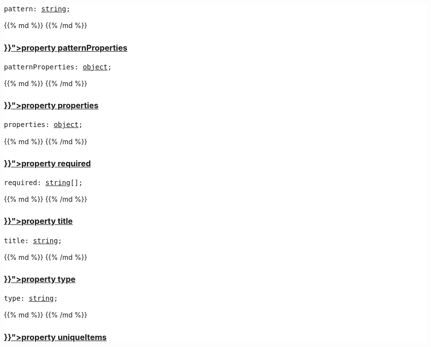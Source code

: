 <div class="pdoc-member-contents">
<pre class="highlight"><span class='kd'></span>pattern: <span class='kd'><a href='https://developer.mozilla.org/en-US/docs/Web/JavaScript/Reference/Global_Objects/String'>string</a></span>;</pre>
{{% md %}}
{{% /md %}}
</div>
<h3 class="pdoc-member-header" id="JSONSchemaProps-patternProperties">
<a class="pdoc-child-name" href="{{< pkg-url pkg="kubernetes" path="types/output.ts#L1096" >}}">property <b>patternProperties</b></a>
</h3>
<div class="pdoc-member-contents">
<pre class="highlight"><span class='kd'></span>patternProperties: <span class='kd'><a href='https://developer.mozilla.org/en-US/docs/Web/JavaScript/Reference/Global_Objects/Object'>object</a></span>;</pre>
{{% md %}}
{{% /md %}}
</div>
<h3 class="pdoc-member-header" id="JSONSchemaProps-properties">
<a class="pdoc-child-name" href="{{< pkg-url pkg="kubernetes" path="types/output.ts#L1099" >}}">property <b>properties</b></a>
</h3>
<div class="pdoc-member-contents">
<pre class="highlight"><span class='kd'></span>properties: <span class='kd'><a href='https://developer.mozilla.org/en-US/docs/Web/JavaScript/Reference/Global_Objects/Object'>object</a></span>;</pre>
{{% md %}}
{{% /md %}}
</div>
<h3 class="pdoc-member-header" id="JSONSchemaProps-required">
<a class="pdoc-child-name" href="{{< pkg-url pkg="kubernetes" path="types/output.ts#L1102" >}}">property <b>required</b></a>
</h3>
<div class="pdoc-member-contents">
<pre class="highlight"><span class='kd'></span>required: <span class='kd'><a href='https://developer.mozilla.org/en-US/docs/Web/JavaScript/Reference/Global_Objects/String'>string</a></span>[];</pre>
{{% md %}}
{{% /md %}}
</div>
<h3 class="pdoc-member-header" id="JSONSchemaProps-title">
<a class="pdoc-child-name" href="{{< pkg-url pkg="kubernetes" path="types/output.ts#L1105" >}}">property <b>title</b></a>
</h3>
<div class="pdoc-member-contents">
<pre class="highlight"><span class='kd'></span>title: <span class='kd'><a href='https://developer.mozilla.org/en-US/docs/Web/JavaScript/Reference/Global_Objects/String'>string</a></span>;</pre>
{{% md %}}
{{% /md %}}
</div>
<h3 class="pdoc-member-header" id="JSONSchemaProps-type">
<a class="pdoc-child-name" href="{{< pkg-url pkg="kubernetes" path="types/output.ts#L1108" >}}">property <b>type</b></a>
</h3>
<div class="pdoc-member-contents">
<pre class="highlight"><span class='kd'></span>type: <span class='kd'><a href='https://developer.mozilla.org/en-US/docs/Web/JavaScript/Reference/Global_Objects/String'>string</a></span>;</pre>
{{% md %}}
{{% /md %}}
</div>
<h3 class="pdoc-member-header" id="JSONSchemaProps-uniqueItems">
<a class="pdoc-child-name" href="{{< pkg-url pkg="kubernetes" path="types/output.ts#L1111" >}}">property <b>uniqueItems</b></a>
</h3>
<div class="pdoc-member-contents">